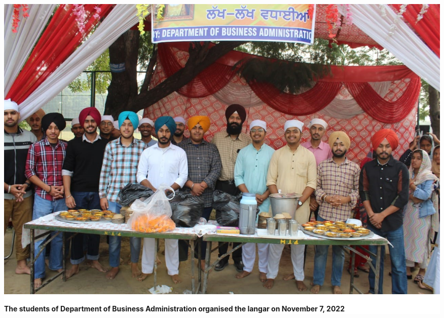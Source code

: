 
![SDT](Images/Langar.jpeg)

**The students of Department of Business Administration organised the langar on November 7, 2022**



